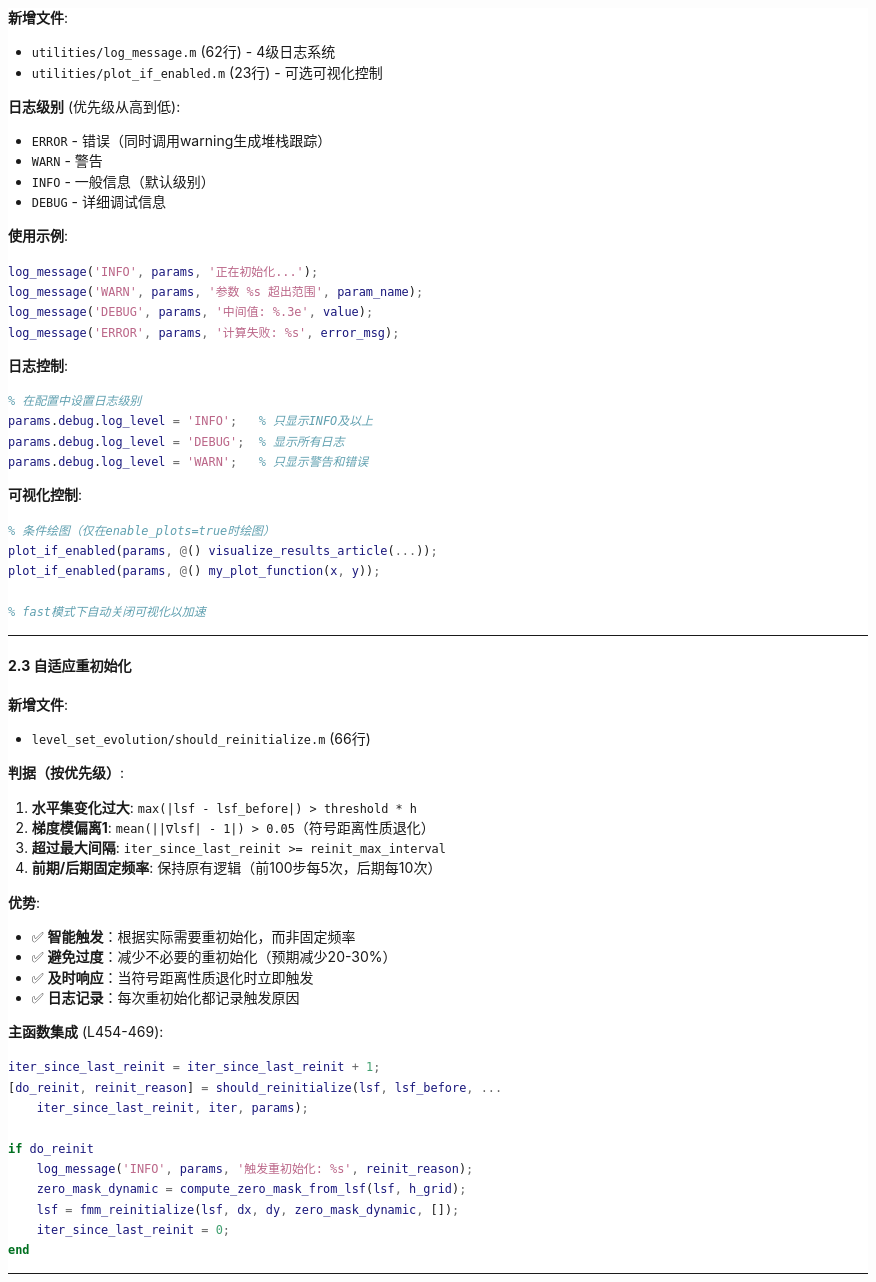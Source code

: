 **新增文件**:
- `utilities/log_message.m` (62行) - 4级日志系统
- `utilities/plot_if_enabled.m` (23行) - 可选可视化控制

**日志级别** (优先级从高到低):
- `ERROR` - 错误（同时调用warning生成堆栈跟踪）
- `WARN`  - 警告
- `INFO`  - 一般信息（默认级别）
- `DEBUG` - 详细调试信息

**使用示例**:
```matlab
log_message('INFO', params, '正在初始化...');
log_message('WARN', params, '参数 %s 超出范围', param_name);
log_message('DEBUG', params, '中间值: %.3e', value);
log_message('ERROR', params, '计算失败: %s', error_msg);
```

**日志控制**:
```matlab
% 在配置中设置日志级别
params.debug.log_level = 'INFO';   % 只显示INFO及以上
params.debug.log_level = 'DEBUG';  % 显示所有日志
params.debug.log_level = 'WARN';   % 只显示警告和错误
```

**可视化控制**:
```matlab
% 条件绘图（仅在enable_plots=true时绘图）
plot_if_enabled(params, @() visualize_results_article(...));
plot_if_enabled(params, @() my_plot_function(x, y));

% fast模式下自动关闭可视化以加速
```

---

#### 2.3 自适应重初始化

**新增文件**:
- `level_set_evolution/should_reinitialize.m` (66行)

**判据（按优先级）**:
1. **水平集变化过大**: `max(|lsf - lsf_before|) > threshold * h`
2. **梯度模偏离1**: `mean(||∇lsf| - 1|) > 0.05`（符号距离性质退化）
3. **超过最大间隔**: `iter_since_last_reinit >= reinit_max_interval`
4. **前期/后期固定频率**: 保持原有逻辑（前100步每5次，后期每10次）

**优势**:
- ✅ **智能触发**：根据实际需要重初始化，而非固定频率
- ✅ **避免过度**：减少不必要的重初始化（预期减少20-30%）
- ✅ **及时响应**：当符号距离性质退化时立即触发
- ✅ **日志记录**：每次重初始化都记录触发原因

**主函数集成** (L454-469):
```matlab
iter_since_last_reinit = iter_since_last_reinit + 1;
[do_reinit, reinit_reason] = should_reinitialize(lsf, lsf_before, ...
    iter_since_last_reinit, iter, params);

if do_reinit
    log_message('INFO', params, '触发重初始化: %s', reinit_reason);
    zero_mask_dynamic = compute_zero_mask_from_lsf(lsf, h_grid);
    lsf = fmm_reinitialize(lsf, dx, dy, zero_mask_dynamic, []);
    iter_since_last_reinit = 0;
end
```

---